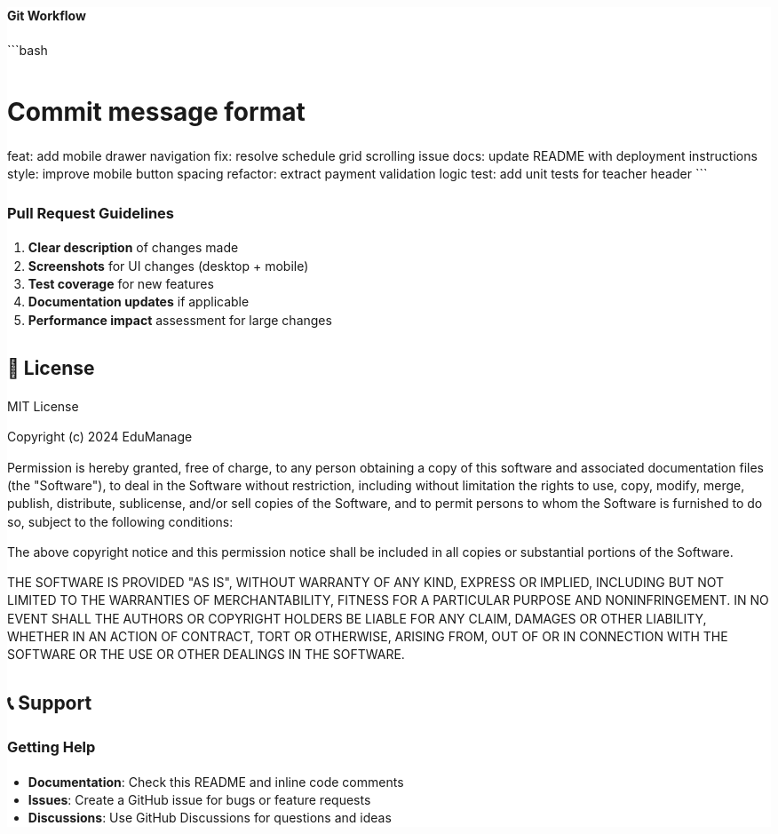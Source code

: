 #### Git Workflow
\`\`\`bash
# Commit message format
feat: add mobile drawer navigation
fix: resolve schedule grid scrolling issue
docs: update README with deployment instructions
style: improve mobile button spacing
refactor: extract payment validation logic
test: add unit tests for teacher header
\`\`\`

### Pull Request Guidelines

1. **Clear description** of changes made
2. **Screenshots** for UI changes (desktop + mobile)
3. **Test coverage** for new features
4. **Documentation updates** if applicable
5. **Performance impact** assessment for large changes

## 📄 License

MIT License

Copyright (c) 2024 EduManage

Permission is hereby granted, free of charge, to any person obtaining a copy
of this software and associated documentation files (the "Software"), to deal
in the Software without restriction, including without limitation the rights
to use, copy, modify, merge, publish, distribute, sublicense, and/or sell
copies of the Software, and to permit persons to whom the Software is
furnished to do so, subject to the following conditions:

The above copyright notice and this permission notice shall be included in all
copies or substantial portions of the Software.

THE SOFTWARE IS PROVIDED "AS IS", WITHOUT WARRANTY OF ANY KIND, EXPRESS OR
IMPLIED, INCLUDING BUT NOT LIMITED TO THE WARRANTIES OF MERCHANTABILITY,
FITNESS FOR A PARTICULAR PURPOSE AND NONINFRINGEMENT. IN NO EVENT SHALL THE
AUTHORS OR COPYRIGHT HOLDERS BE LIABLE FOR ANY CLAIM, DAMAGES OR OTHER
LIABILITY, WHETHER IN AN ACTION OF CONTRACT, TORT OR OTHERWISE, ARISING FROM,
OUT OF OR IN CONNECTION WITH THE SOFTWARE OR THE USE OR OTHER DEALINGS IN THE
SOFTWARE.

## 📞 Support

### Getting Help

- **Documentation**: Check this README and inline code comments
- **Issues**: Create a GitHub issue for bugs or feature requests
- **Discussions**: Use GitHub Discussions for questions and ideas
